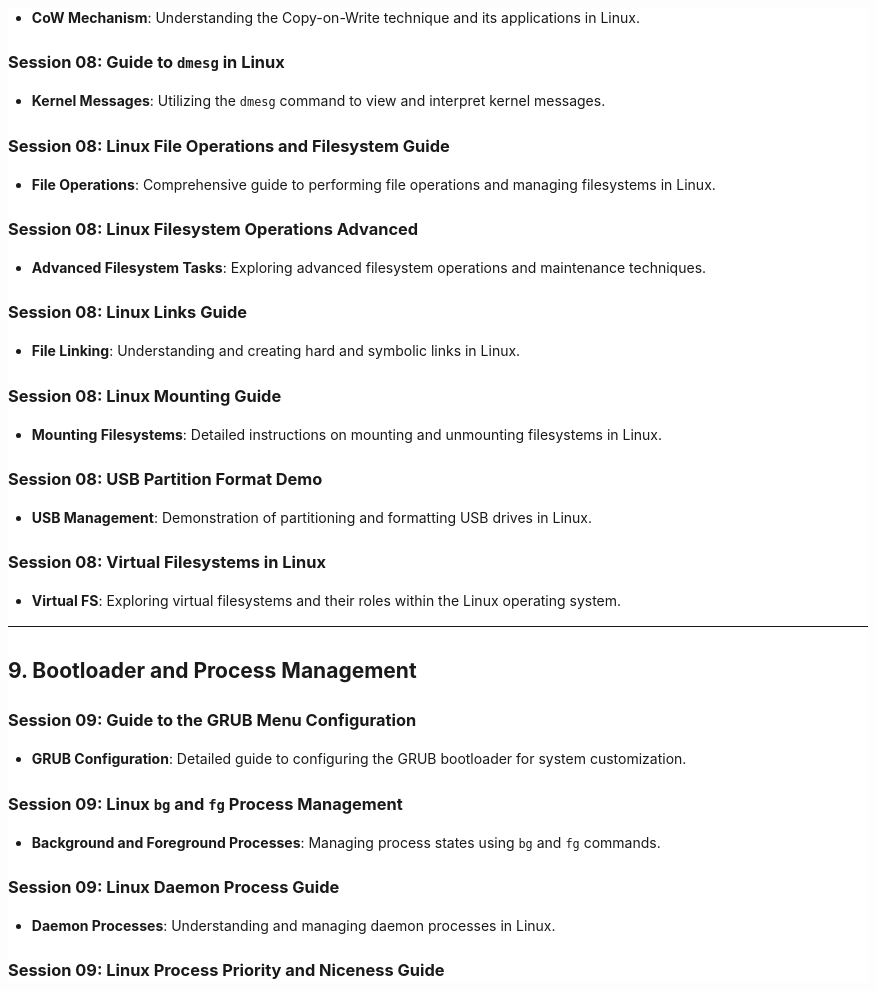 -   **CoW Mechanism**: Understanding the Copy-on-Write technique and its applications in Linux.

### Session 08: Guide to `dmesg` in Linux

-   **Kernel Messages**: Utilizing the `dmesg` command to view and interpret kernel messages.

### Session 08: Linux File Operations and Filesystem Guide

-   **File Operations**: Comprehensive guide to performing file operations and managing filesystems in Linux.

### Session 08: Linux Filesystem Operations Advanced

-   **Advanced Filesystem Tasks**: Exploring advanced filesystem operations and maintenance techniques.

### Session 08: Linux Links Guide

-   **File Linking**: Understanding and creating hard and symbolic links in Linux.

### Session 08: Linux Mounting Guide

-   **Mounting Filesystems**: Detailed instructions on mounting and unmounting filesystems in Linux.

### Session 08: USB Partition Format Demo

-   **USB Management**: Demonstration of partitioning and formatting USB drives in Linux.

### Session 08: Virtual Filesystems in Linux

-   **Virtual FS**: Exploring virtual filesystems and their roles within the Linux operating system.

---

## 9. Bootloader and Process Management

### Session 09: Guide to the GRUB Menu Configuration

-   **GRUB Configuration**: Detailed guide to configuring the GRUB bootloader for system customization.

### Session 09: Linux `bg` and `fg` Process Management

-   **Background and Foreground Processes**: Managing process states using `bg` and `fg` commands.

### Session 09: Linux Daemon Process Guide

-   **Daemon Processes**: Understanding and managing daemon processes in Linux.

### Session 09: Linux Process Priority and Niceness Guide
